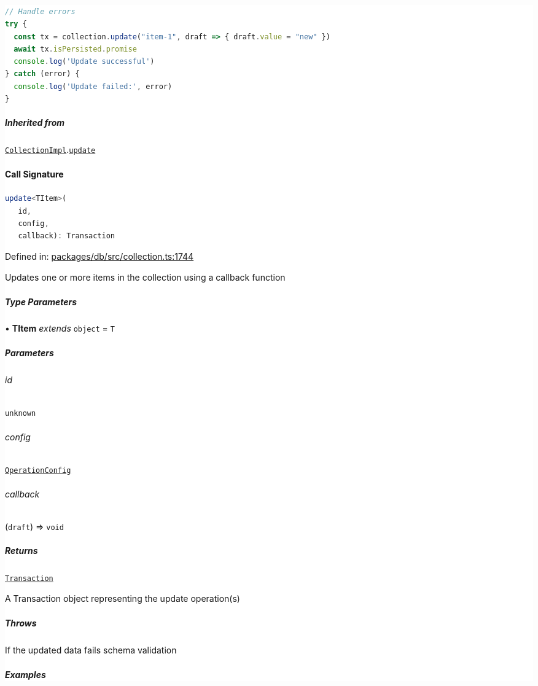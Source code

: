 ```ts
// Handle errors
try {
  const tx = collection.update("item-1", draft => { draft.value = "new" })
  await tx.isPersisted.promise
  console.log('Update successful')
} catch (error) {
  console.log('Update failed:', error)
}
```

##### Inherited from

[`CollectionImpl`](../../classes/collectionimpl.md).[`update`](../../classes/CollectionImpl.md#update)

#### Call Signature

```ts
update<TItem>(
   id, 
   config, 
   callback): Transaction
```

Defined in: [packages/db/src/collection.ts:1744](https://github.com/TanStack/db/blob/main/packages/db/src/collection.ts#L1744)

Updates one or more items in the collection using a callback function

##### Type Parameters

• **TItem** *extends* `object` = `T`

##### Parameters

###### id

`unknown`

###### config

[`OperationConfig`](../operationconfig.md)

###### callback

(`draft`) => `void`

##### Returns

[`Transaction`](../../classes/transaction.md)

A Transaction object representing the update operation(s)

##### Throws

If the updated data fails schema validation

##### Examples
